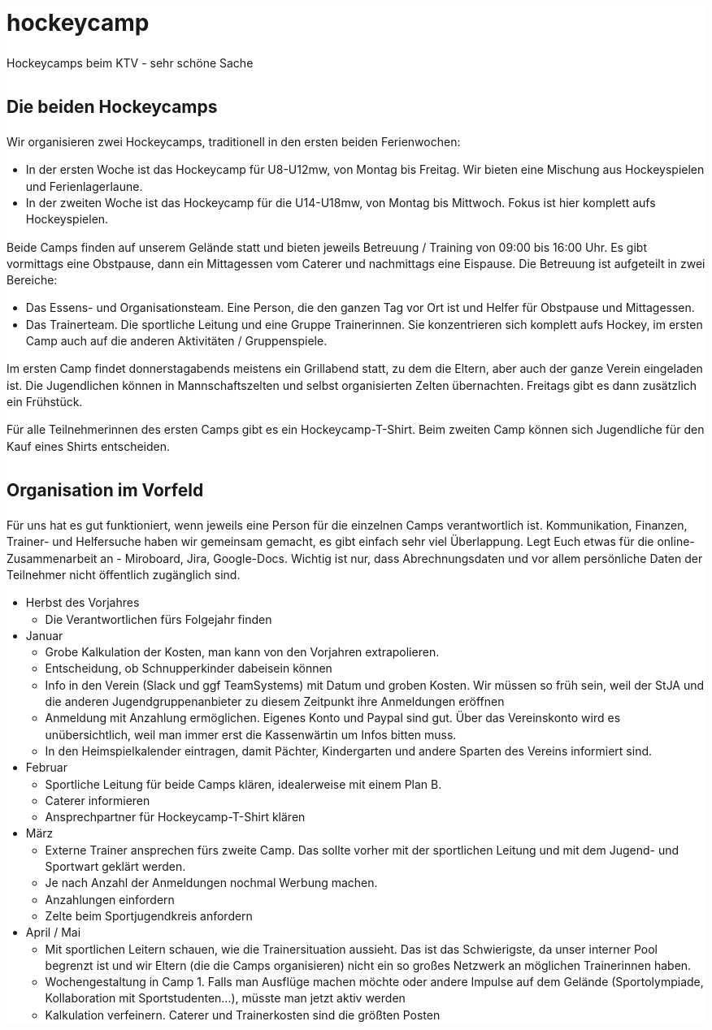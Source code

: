 # hockeycamp
Hockeycamps beim KTV - sehr schöne Sache

## Die beiden Hockeycamps 
Wir organisieren zwei Hockeycamps, traditionell in den ersten beiden Ferienwochen:
* In der ersten Woche ist das Hockeycamp für U8-U12mw, von Montag bis Freitag. Wir bieten eine Mischung aus Hockeyspielen und Ferienlagerlaune. 
* In der zweiten Woche ist das Hockeycamp für die U14-U18mw, von Montag bis Mittwoch. Fokus ist hier komplett aufs Hockeyspielen.

Beide Camps finden auf unserem Gelände statt und bieten jeweils Betreuung / Training von 09:00 bis 16:00 Uhr. Es gibt vormittags eine Obstpause, dann ein Mittagessen vom Caterer und nachmittags eine Eispause. Die Betreuung ist aufgeteilt in zwei Bereiche:
* Das Essens- und Organisationsteam. Eine Person, die den ganzen Tag vor Ort ist und Helfer für Obstpause und Mittagessen.
* Das Trainerteam. Die sportliche Leitung und eine Gruppe Trainerinnen. Sie konzentrieren sich komplett aufs Hockey, im ersten Camp auch auf die anderen Aktivitäten / Gruppenspiele.

Im ersten Camp findet donnerstagabends meistens ein Grillabend statt, zu dem die Eltern, aber auch der ganze Verein eingeladen ist. Die Jugendlichen können in Mannschaftszelten und selbst organisierten Zelten übernachten. Freitags gibt es dann zusätzlich ein Frühstück.

Für alle Teilnehmerinnen des ersten Camps gibt es ein Hockeycamp-T-Shirt. Beim zweiten Camp können sich Jugendliche für den Kauf eines Shirts entscheiden.

## Organisation im Vorfeld
Für uns hat es gut funktioniert, wenn jeweils eine Person für die einzelnen Camps verantwortlich ist. Kommunikation, Finanzen, Trainer- und Helfersuche haben wir gemeinsam gemacht, es gibt einfach sehr viel Überlappung.
Legt Euch etwas für die online-Zusammenarbeit an - Miroboard, Jira, Google-Docs. Wichtig ist nur, dass Abrechnungsdaten und vor allem persönliche Daten der Teilnehmer nicht öffentlich zugänglich sind.

* Herbst des Vorjahres
  * Die Verantwortlichen fürs Folgejahr finden
* Januar
  * Grobe Kalkulation der Kosten, man kann von den Vorjahren extrapolieren.
  * Entscheidung, ob Schnupperkinder dabeisein können 
  * Info in den Verein (Slack und ggf TeamSystems) mit Datum und groben Kosten. Wir müssen so früh sein, weil der StJA und die anderen Jugendgruppenanbieter zu diesem Zeitpunkt ihre Anmeldungen eröffnen
  * Anmeldung mit Anzahlung ermöglichen. Eigenes Konto und Paypal sind gut. Über das Vereinskonto wird es unübersichtlich, weil man immer erst die Kassenwärtin um Infos bitten muss.
  * In den Heimspielkalender eintragen, damit Pächter, Kindergarten und andere Sparten des Vereins informiert sind.
* Februar
  * Sportliche Leitung für beide Camps klären, idealerweise mit einem Plan B.
  * Caterer informieren
  * Ansprechpartner für Hockeycamp-T-Shirt klären
* März
  * Externe Trainer ansprechen fürs zweite Camp. Das sollte vorher mit der sportlichen Leitung und mit dem Jugend- und Sportwart geklärt werden.
  * Je nach Anzahl der Anmeldungen nochmal Werbung machen.
  * Anzahlungen einfordern
  * Zelte beim Sportjugendkreis anfordern
* April / Mai 
  * Mit sportlichen Leitern schauen, wie die Trainersituation aussieht. Das ist das Schwierigste, da unser interner Pool begrenzt ist und wir Eltern (die die Camps organisieren) nicht ein so großes Netzwerk an möglichen Trainerinnen haben.
  * Wochengestaltung in Camp 1. Falls man Ausflüge machen möchte oder andere Impulse auf dem Gelände (Sportolympiade, Kollaboration mit Sportstudenten...), müsste man jetzt aktiv werden
  * Kalkulation verfeinern. Caterer und Trainerkosten sind die größten Posten
